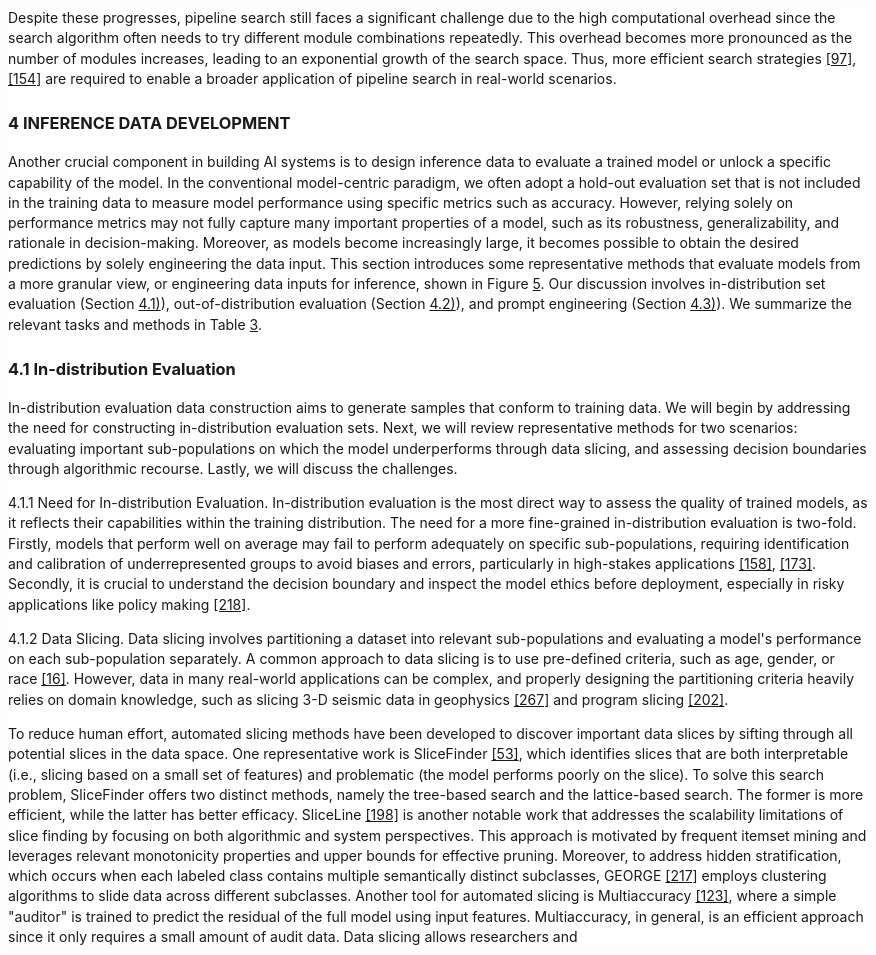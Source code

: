 Despite these progresses, pipeline search still faces a significant challenge due to the high computational overhead since the search algorithm often needs to try different module combinations repeatedly. This overhead becomes more pronounced as the number of modules increases, leading to an exponential growth of the search space. Thus, more efficient search strategies [[97]](#ref-97), [[154]](#ref-154) are required to enable a broader application of pipeline search in real-world scenarios.

### <a id="ref-4-section"></a>4 INFERENCE DATA DEVELOPMENT

Another crucial component in building AI systems is to design inference data to evaluate a trained model or unlock a specific capability of the model. In the conventional model-centric paradigm, we often adopt a hold-out evaluation set that is not included in the training data to measure model performance using specific metrics such as accuracy. However, relying solely on performance metrics may not fully capture many important properties of a model, such as its robustness, generalizability, and rationale in decision-making. Moreover, as models become increasingly large, it becomes possible to obtain the desired predictions by solely engineering the data input. This section introduces some representative methods that evaluate models from a more granular view, or engineering data inputs for inference, shown in Figure [5](#ref-5-figure). Our discussion involves in-distribution set evaluation (Section [4.1)](#ref-4-1)), out-of-distribution evaluation (Section [4.2)](#ref-4-2)), and prompt engineering (Section [4.3)](#ref-4-3)). We summarize the relevant tasks and methods in Table [3](#ref-3-table).

### <a id="ref-4-1"></a>4.1 In-distribution Evaluation

In-distribution evaluation data construction aims to generate samples that conform to training data. We will begin by addressing the need for constructing in-distribution evaluation sets. Next, we will review representative methods for two scenarios: evaluating important sub-populations on which the model underperforms through data slicing, and assessing decision boundaries through algorithmic recourse. Lastly, we will discuss the challenges.

4.1.1 Need for In-distribution Evaluation. In-distribution evaluation is the most direct way to assess the quality of trained models, as it reflects their capabilities within the training distribution. The need for a more fine-grained in-distribution evaluation is two-fold. Firstly, models that perform well on average may fail to perform adequately on specific sub-populations, requiring identification and calibration of underrepresented groups to avoid biases and errors, particularly in high-stakes applications [[158]](#ref-158), [[173]](#ref-173). Secondly, it is crucial to understand the decision boundary and inspect the model ethics before deployment, especially in risky applications like policy making [[218]](#ref-218).

4.1.2 Data Slicing. Data slicing involves partitioning a dataset into relevant sub-populations and evaluating a model's performance on each sub-population separately. A common approach to data slicing is to use pre-defined criteria, such as age, gender, or race [[16]](#ref-16). However, data in many real-world applications can be complex, and properly designing the partitioning criteria heavily relies on domain knowledge, such as slicing 3-D seismic data in geophysics [[267]](#ref-267) and program slicing [[202]](#ref-202).

To reduce human effort, automated slicing methods have been developed to discover important data slices by sifting through all potential slices in the data space. One representative work is SliceFinder [[53]](#ref-53), which identifies slices that are both interpretable (i.e., slicing based on a small set of features) and problematic (the model performs poorly on the slice). To solve this search problem, SliceFinder offers two distinct methods, namely the tree-based search and the lattice-based search. The former is more efficient, while the latter has better efficacy. SliceLine [[198]](#ref-198) is another notable work that addresses the scalability limitations of slice finding by focusing on both algorithmic and system perspectives. This approach is motivated by frequent itemset mining and leverages relevant monotonicity properties and upper bounds for effective pruning. Moreover, to address hidden stratification, which occurs when each labeled class contains multiple semantically distinct subclasses, GEORGE [[217]](#ref-217) employs clustering algorithms to slide data across different subclasses. Another tool for automated slicing is Multiaccuracy [[123]](#ref-123), where a simple "auditor" is trained to predict the residual of the full model using input features. Multiaccuracy, in general, is an efficient approach since it only requires a small amount of audit data. Data slicing allows researchers and
